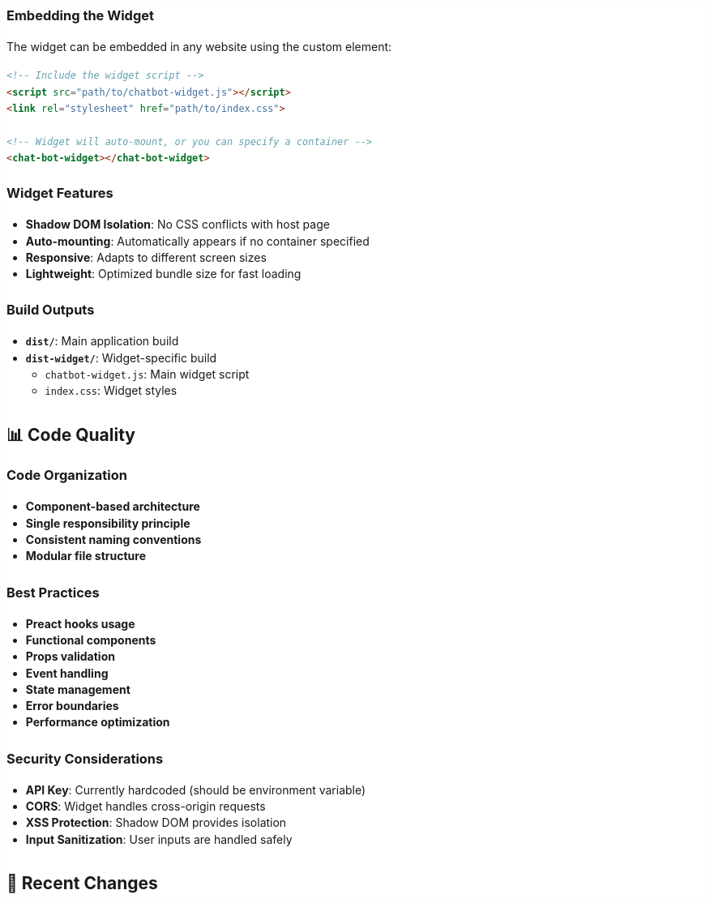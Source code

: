 ### Embedding the Widget
The widget can be embedded in any website using the custom element:

```html
<!-- Include the widget script -->
<script src="path/to/chatbot-widget.js"></script>
<link rel="stylesheet" href="path/to/index.css">

<!-- Widget will auto-mount, or you can specify a container -->
<chat-bot-widget></chat-bot-widget>
```

### Widget Features
- **Shadow DOM Isolation**: No CSS conflicts with host page
- **Auto-mounting**: Automatically appears if no container specified
- **Responsive**: Adapts to different screen sizes
- **Lightweight**: Optimized bundle size for fast loading

### Build Outputs
- **`dist/`**: Main application build
- **`dist-widget/`**: Widget-specific build
  - `chatbot-widget.js`: Main widget script
  - `index.css`: Widget styles

## 📊 Code Quality

### Code Organization
- **Component-based architecture**
- **Single responsibility principle**
- **Consistent naming conventions**
- **Modular file structure**

### Best Practices
- **Preact hooks usage**
- **Functional components**
- **Props validation**
- **Event handling**
- **State management**
- **Error boundaries**
- **Performance optimization**

### Security Considerations
- **API Key**: Currently hardcoded (should be environment variable)
- **CORS**: Widget handles cross-origin requests
- **XSS Protection**: Shadow DOM provides isolation
- **Input Sanitization**: User inputs are handled safely

## 🔄 Recent Changes
